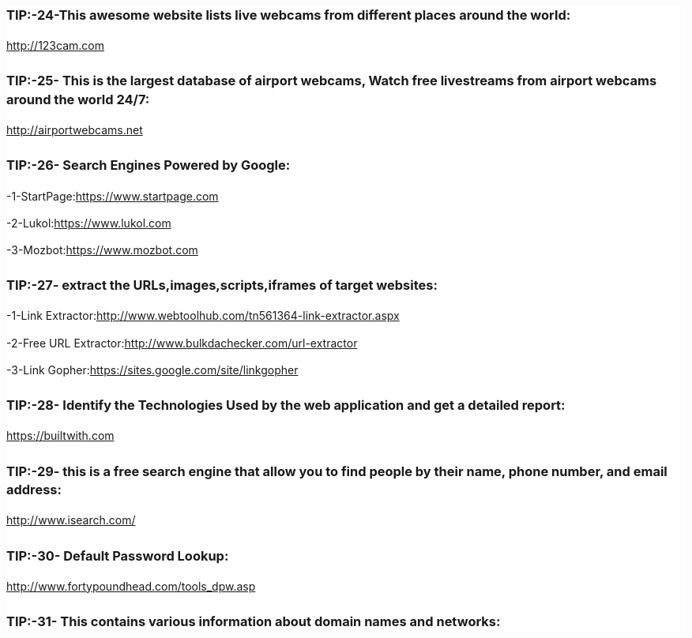 
### TIP:-24-This  awesome website lists live webcams from different places around the world:


http://123cam.com



### TIP:-25- This is the largest database of airport webcams, Watch free livestreams from airport webcams around the world 24/7:


http://airportwebcams.net



### TIP:-26- Search Engines Powered by Google:

-1-StartPage:https://www.startpage.com 

-2-Lukol:https://www.lukol.com 

-3-Mozbot:https://www.mozbot.com 


### TIP:-27- extract the URLs,images,scripts,iframes of target websites:


-1-Link Extractor:http://www.webtoolhub.com/tn561364-link-extractor.aspx

-2-Free URL Extractor:http://www.bulkdachecker.com/url-extractor

-3-Link Gopher:https://sites.google.com/site/linkgopher


### TIP:-28- Identify the Technologies Used by the web application and get a detailed report:

https://builtwith.com


### TIP:-29- this is a free search engine that allow you to find people by their name, phone number, and email address:

http://www.isearch.com/



### TIP:-30- Default Password Lookup:


http://www.fortypoundhead.com/tools_dpw.asp



### TIP:-31- This contains various information about domain names and networks:

